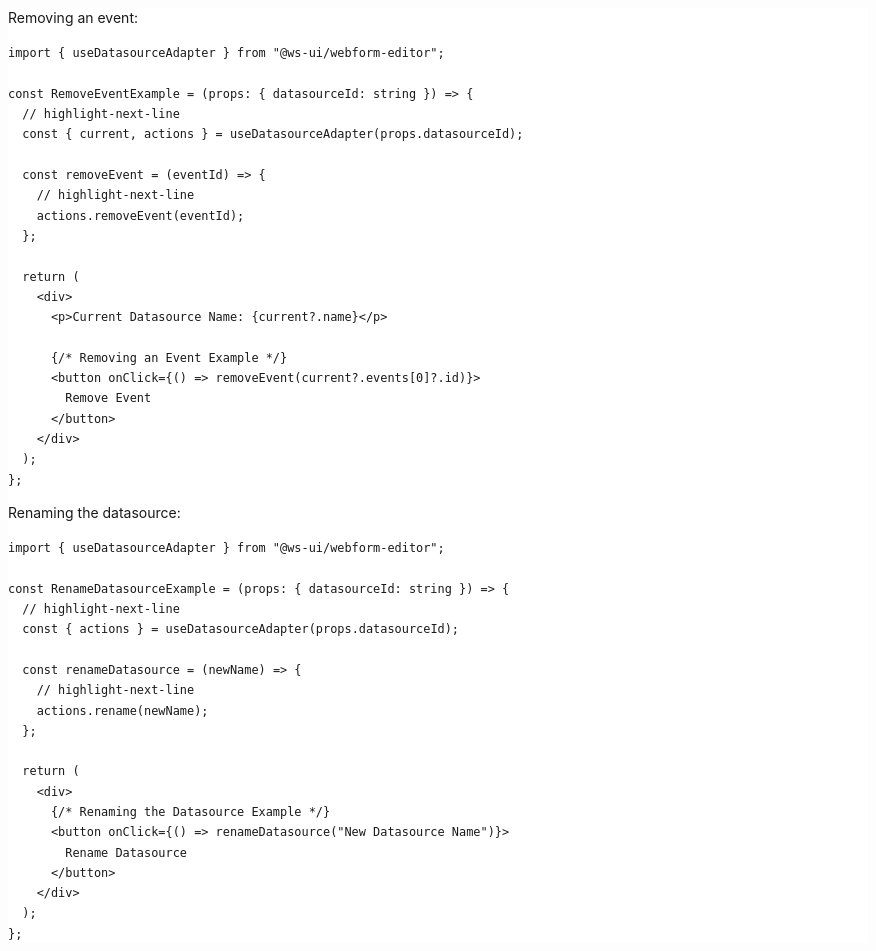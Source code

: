 </TabItem>

<TabItem value="Example 4">
Removing an event:

```tsx
import { useDatasourceAdapter } from "@ws-ui/webform-editor";

const RemoveEventExample = (props: { datasourceId: string }) => {
  // highlight-next-line
  const { current, actions } = useDatasourceAdapter(props.datasourceId);

  const removeEvent = (eventId) => {
    // highlight-next-line
    actions.removeEvent(eventId);
  };

  return (
    <div>
      <p>Current Datasource Name: {current?.name}</p>

      {/* Removing an Event Example */}
      <button onClick={() => removeEvent(current?.events[0]?.id)}>
        Remove Event
      </button>
    </div>
  );
};
```

</TabItem>

<TabItem value="Example 5">
Renaming the datasource:

```tsx
import { useDatasourceAdapter } from "@ws-ui/webform-editor";

const RenameDatasourceExample = (props: { datasourceId: string }) => {
  // highlight-next-line
  const { actions } = useDatasourceAdapter(props.datasourceId);

  const renameDatasource = (newName) => {
    // highlight-next-line
    actions.rename(newName);
  };

  return (
    <div>
      {/* Renaming the Datasource Example */}
      <button onClick={() => renameDatasource("New Datasource Name")}>
        Rename Datasource
      </button>
    </div>
  );
};
```
